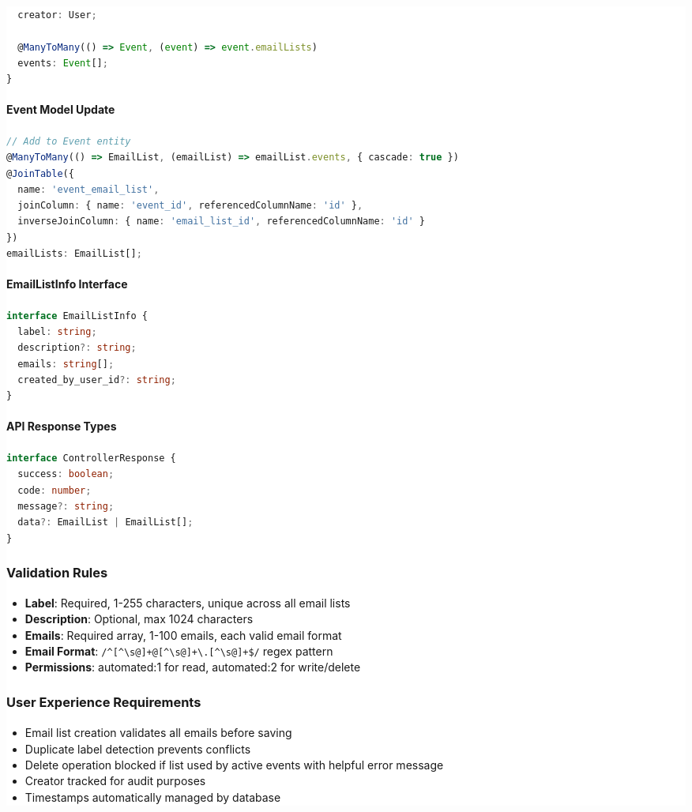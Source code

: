 ```typescript
  creator: User;

  @ManyToMany(() => Event, (event) => event.emailLists)
  events: Event[];
}
```

#### Event Model Update
```typescript
// Add to Event entity
@ManyToMany(() => EmailList, (emailList) => emailList.events, { cascade: true })
@JoinTable({
  name: 'event_email_list',
  joinColumn: { name: 'event_id', referencedColumnName: 'id' },
  inverseJoinColumn: { name: 'email_list_id', referencedColumnName: 'id' }
})
emailLists: EmailList[];
```

#### EmailListInfo Interface
```typescript
interface EmailListInfo {
  label: string;
  description?: string;
  emails: string[];
  created_by_user_id?: string;
}
```

#### API Response Types
```typescript
interface ControllerResponse {
  success: boolean;
  code: number;
  message?: string;
  data?: EmailList | EmailList[];
}
```

### Validation Rules
- **Label**: Required, 1-255 characters, unique across all email lists
- **Description**: Optional, max 1024 characters
- **Emails**: Required array, 1-100 emails, each valid email format
- **Email Format**: `/^[^\s@]+@[^\s@]+\.[^\s@]+$/` regex pattern
- **Permissions**: automated:1 for read, automated:2 for write/delete

### User Experience Requirements
- Email list creation validates all emails before saving
- Duplicate label detection prevents conflicts
- Delete operation blocked if list used by active events with helpful error message
- Creator tracked for audit purposes
- Timestamps automatically managed by database
